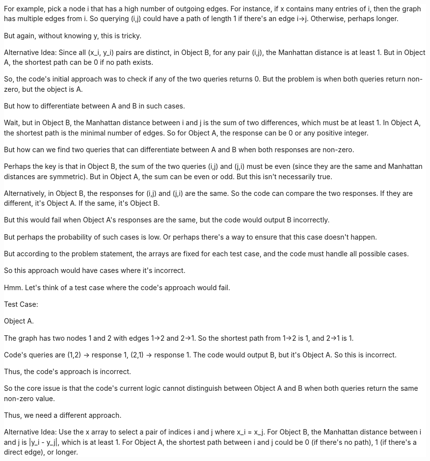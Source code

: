 For example, pick a node i that has a high number of outgoing edges. For instance, if x contains many entries of i, then the graph has multiple edges from i. So querying (i,j) could have a path of length 1 if there's an edge i→j. Otherwise, perhaps longer.

But again, without knowing y, this is tricky.

Alternative Idea: Since all (x_i, y_i) pairs are distinct, in Object B, for any pair (i,j), the Manhattan distance is at least 1. But in Object A, the shortest path can be 0 if no path exists.

So, the code's initial approach was to check if any of the two queries returns 0. But the problem is when both queries return non-zero, but the object is A.

But how to differentiate between A and B in such cases.

Wait, but in Object B, the Manhattan distance between i and j is the sum of two differences, which must be at least 1. In Object A, the shortest path is the minimal number of edges. So for Object A, the response can be 0 or any positive integer.

But how can we find two queries that can differentiate between A and B when both responses are non-zero.

Perhaps the key is that in Object B, the sum of the two queries (i,j) and (j,i) must be even (since they are the same and Manhattan distances are symmetric). But in Object A, the sum can be even or odd. But this isn't necessarily true.

Alternatively, in Object B, the responses for (i,j) and (j,i) are the same. So the code can compare the two responses. If they are different, it's Object A. If the same, it's Object B.

But this would fail when Object A's responses are the same, but the code would output B incorrectly.

But perhaps the probability of such cases is low. Or perhaps there's a way to ensure that this case doesn't happen.

But according to the problem statement, the arrays are fixed for each test case, and the code must handle all possible cases.

So this approach would have cases where it's incorrect.

Hmm. Let's think of a test case where the code's approach would fail.

Test Case:

Object A.

The graph has two nodes 1 and 2 with edges 1→2 and 2→1. So the shortest path from 1→2 is 1, and 2→1 is 1.

Code's queries are (1,2) → response 1, (2,1) → response 1. The code would output B, but it's Object A. So this is incorrect.

Thus, the code's approach is incorrect.

So the core issue is that the code's current logic cannot distinguish between Object A and B when both queries return the same non-zero value.

Thus, we need a different approach.

Alternative Idea: Use the x array to select a pair of indices i and j where x_i = x_j. For Object B, the Manhattan distance between i and j is |y_i - y_j|, which is at least 1. For Object A, the shortest path between i and j could be 0 (if there's no path), 1 (if there's a direct edge), or longer.
